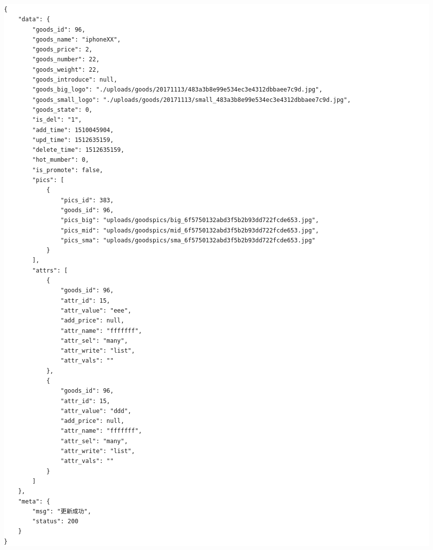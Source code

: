 ```
{
    "data": {
        "goods_id": 96,
        "goods_name": "iphoneXX",
        "goods_price": 2,
        "goods_number": 22,
        "goods_weight": 22,
        "goods_introduce": null,
        "goods_big_logo": "./uploads/goods/20171113/483a3b8e99e534ec3e4312dbbaee7c9d.jpg",
        "goods_small_logo": "./uploads/goods/20171113/small_483a3b8e99e534ec3e4312dbbaee7c9d.jpg",
        "goods_state": 0,
        "is_del": "1",
        "add_time": 1510045904,
        "upd_time": 1512635159,
        "delete_time": 1512635159,
        "hot_mumber": 0,
        "is_promote": false,
        "pics": [
            {
                "pics_id": 383,
                "goods_id": 96,
                "pics_big": "uploads/goodspics/big_6f5750132abd3f5b2b93dd722fcde653.jpg",
                "pics_mid": "uploads/goodspics/mid_6f5750132abd3f5b2b93dd722fcde653.jpg",
                "pics_sma": "uploads/goodspics/sma_6f5750132abd3f5b2b93dd722fcde653.jpg"
            }
        ],
        "attrs": [
            {
                "goods_id": 96,
                "attr_id": 15,
                "attr_value": "eee",
                "add_price": null,
                "attr_name": "fffffff",
                "attr_sel": "many",
                "attr_write": "list",
                "attr_vals": ""
            },
            {
                "goods_id": 96,
                "attr_id": 15,
                "attr_value": "ddd",
                "add_price": null,
                "attr_name": "fffffff",
                "attr_sel": "many",
                "attr_write": "list",
                "attr_vals": ""
            }
        ]
    },
    "meta": {
        "msg": "更新成功",
        "status": 200
    }
}
```
